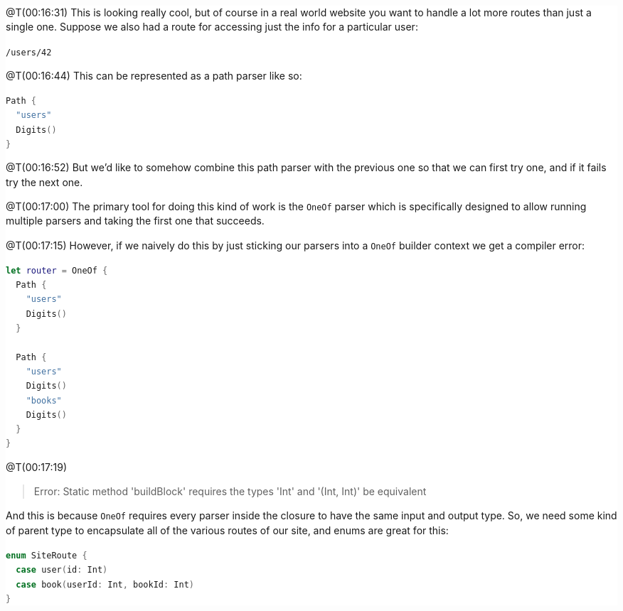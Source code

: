 @T(00:16:31)
This is looking really cool, but of course in a real world website you want to handle a lot more routes than just a single one. Suppose we also had a route for accessing just the info for a particular user:

```txt
/users/42
```

@T(00:16:44)
This can be represented as a path parser like so:

```swift
Path {
  "users"
  Digits()
}
```

@T(00:16:52)
But we’d like to somehow combine this path parser with the previous one so that we can first try one, and if it fails try the next one.

@T(00:17:00)
The primary tool for doing this kind of work is the `OneOf` parser which is specifically designed to allow running multiple parsers and taking the first one that succeeds.

@T(00:17:15)
However, if we naively do this by just sticking our parsers into a `OneOf` builder context we get a compiler error:

```swift
let router = OneOf {
  Path {
    "users"
    Digits()
  }

  Path {
    "users"
    Digits()
    "books"
    Digits()
  }
}
```

@T(00:17:19)
> Error: Static method 'buildBlock' requires the types 'Int' and '(Int, Int)' be equivalent

And this is because `OneOf` requires every parser inside the closure to have the same input and output type. So, we need some kind of parent type to encapsulate all of the various routes of our site, and enums are great for this:

```swift
enum SiteRoute {
  case user(id: Int)
  case book(userId: Int, bookId: Int)
}
```
